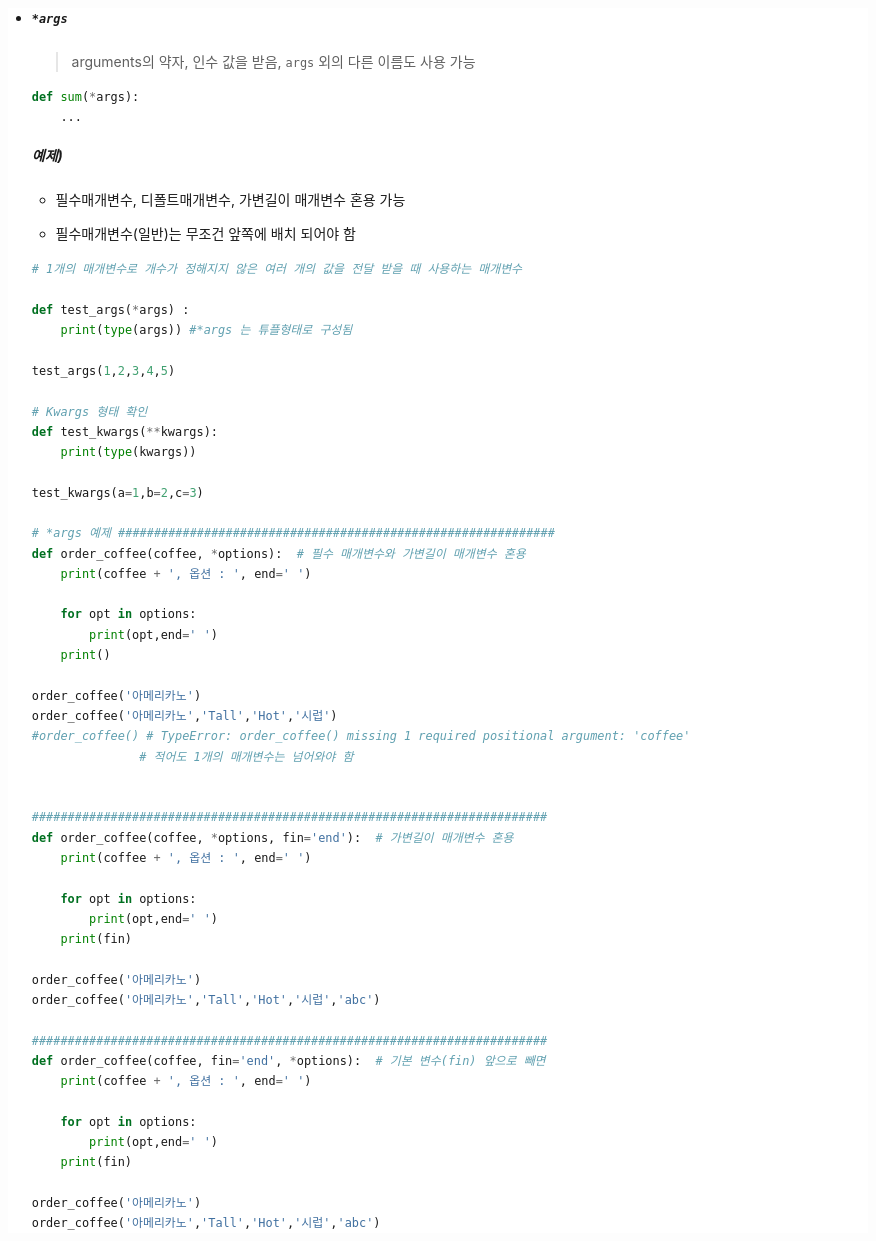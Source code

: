 * ##### `*args` 

  > arguments의 약자, 인수 값을 받음, `args` 외의 다른 이름도 사용 가능

  ```python
  def sum(*args):
      ...
  ```

  

  ##### 예제)

  * 필수매개변수, 디폴트매개변수, 가변길이 매개변수 혼용 가능

  * 필수매개변수(일반)는 무조건 앞쪽에 배치 되어야 함

  ```python
  # 1개의 매개변수로 개수가 정해지지 않은 여러 개의 값을 전달 받을 때 사용하는 매개변수
  
  def test_args(*args) :
      print(type(args)) #*args 는 튜플형태로 구성됨
  
  test_args(1,2,3,4,5)
  
  # Kwargs 형태 확인
  def test_kwargs(**kwargs):
      print(type(kwargs))
  
  test_kwargs(a=1,b=2,c=3)
  
  # *args 예제 #############################################################
  def order_coffee(coffee, *options):  # 필수 매개변수와 가변길이 매개변수 혼용
      print(coffee + ', 옵션 : ', end=' ')
  
      for opt in options:
          print(opt,end=' ')
      print()
  
  order_coffee('아메리카노')
  order_coffee('아메리카노','Tall','Hot','시럽')
  #order_coffee() # TypeError: order_coffee() missing 1 required positional argument: 'coffee'
                 # 적어도 1개의 매개변수는 넘어와야 함
  
  
  ########################################################################
  def order_coffee(coffee, *options, fin='end'):  # 가변길이 매개변수 혼용
      print(coffee + ', 옵션 : ', end=' ')
  
      for opt in options:
          print(opt,end=' ')
      print(fin)
  
  order_coffee('아메리카노')
  order_coffee('아메리카노','Tall','Hot','시럽','abc')
  
  ########################################################################
  def order_coffee(coffee, fin='end', *options):  # 기본 변수(fin) 앞으로 빼면
      print(coffee + ', 옵션 : ', end=' ')
  
      for opt in options:
          print(opt,end=' ')
      print(fin)
  
  order_coffee('아메리카노')
  order_coffee('아메리카노','Tall','Hot','시럽','abc')
  
  ```